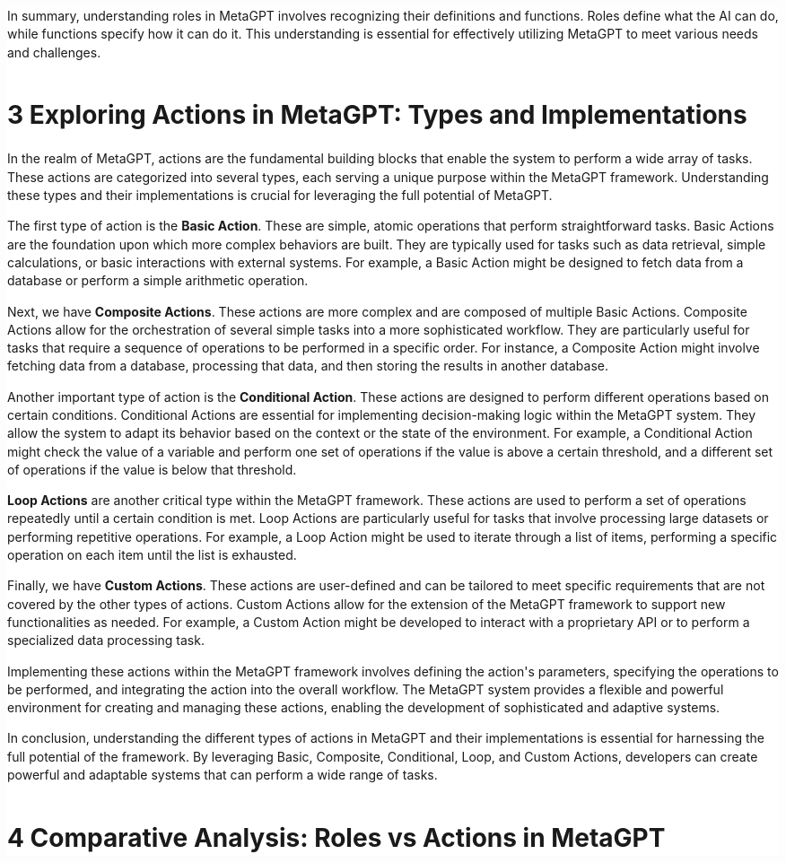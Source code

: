 In summary, understanding roles in MetaGPT involves recognizing their definitions and functions. Roles define what the AI can do, while functions specify how it can do it. This understanding is essential for effectively utilizing MetaGPT to meet various needs and challenges.

# 3 Exploring Actions in MetaGPT: Types and Implementations

In the realm of MetaGPT, actions are the fundamental building blocks that enable the system to perform a wide array of tasks. These actions are categorized into several types, each serving a unique purpose within the MetaGPT framework. Understanding these types and their implementations is crucial for leveraging the full potential of MetaGPT.

The first type of action is the **Basic Action**. These are simple, atomic operations that perform straightforward tasks. Basic Actions are the foundation upon which more complex behaviors are built. They are typically used for tasks such as data retrieval, simple calculations, or basic interactions with external systems. For example, a Basic Action might be designed to fetch data from a database or perform a simple arithmetic operation.

Next, we have **Composite Actions**. These actions are more complex and are composed of multiple Basic Actions. Composite Actions allow for the orchestration of several simple tasks into a more sophisticated workflow. They are particularly useful for tasks that require a sequence of operations to be performed in a specific order. For instance, a Composite Action might involve fetching data from a database, processing that data, and then storing the results in another database.

Another important type of action is the **Conditional Action**. These actions are designed to perform different operations based on certain conditions. Conditional Actions are essential for implementing decision-making logic within the MetaGPT system. They allow the system to adapt its behavior based on the context or the state of the environment. For example, a Conditional Action might check the value of a variable and perform one set of operations if the value is above a certain threshold, and a different set of operations if the value is below that threshold.

**Loop Actions** are another critical type within the MetaGPT framework. These actions are used to perform a set of operations repeatedly until a certain condition is met. Loop Actions are particularly useful for tasks that involve processing large datasets or performing repetitive operations. For example, a Loop Action might be used to iterate through a list of items, performing a specific operation on each item until the list is exhausted.

Finally, we have **Custom Actions**. These actions are user-defined and can be tailored to meet specific requirements that are not covered by the other types of actions. Custom Actions allow for the extension of the MetaGPT framework to support new functionalities as needed. For example, a Custom Action might be developed to interact with a proprietary API or to perform a specialized data processing task.

Implementing these actions within the MetaGPT framework involves defining the action's parameters, specifying the operations to be performed, and integrating the action into the overall workflow. The MetaGPT system provides a flexible and powerful environment for creating and managing these actions, enabling the development of sophisticated and adaptive systems.

In conclusion, understanding the different types of actions in MetaGPT and their implementations is essential for harnessing the full potential of the framework. By leveraging Basic, Composite, Conditional, Loop, and Custom Actions, developers can create powerful and adaptable systems that can perform a wide range of tasks.

# 4 Comparative Analysis: Roles vs Actions in MetaGPT
